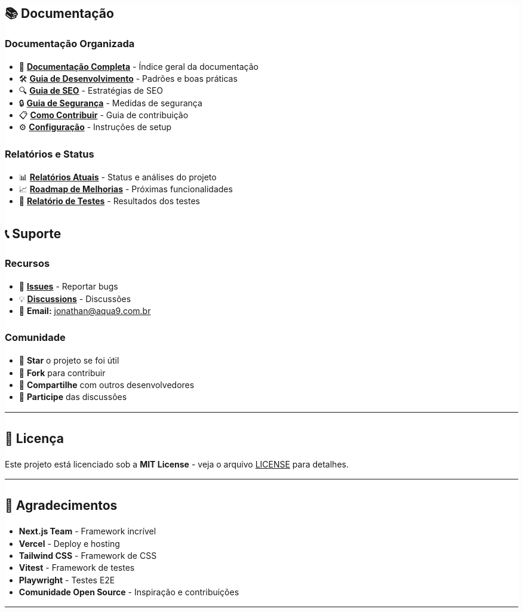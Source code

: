 
## 📚 **Documentação**

### **Documentação Organizada**

- 📖 **[Documentação Completa](./docs/)** - Índice geral da documentação
- 🛠️ **[Guia de Desenvolvimento](./docs/guides/DEVELOPMENT_GUIDE.md)** - Padrões e boas práticas
- 🔍 **[Guia de SEO](./docs/guides/SEO_GUIDE.md)** - Estratégias de SEO
- 🔒 **[Guia de Segurança](./SECURITY_GUIDE.md)** - Medidas de segurança
- 📋 **[Como Contribuir](./CONTRIBUTING.md)** - Guia de contribuição
- ⚙️ **[Configuração](./SETUP_INSTRUCTIONS.md)** - Instruções de setup

### **Relatórios e Status**

- 📊 **[Relatórios Atuais](./docs/reports/)** - Status e análises do projeto
- 📈 **[Roadmap de Melhorias](./docs/reports/IMPROVEMENTS_ROADMAP.md)** - Próximas funcionalidades
- 🧪 **[Relatório de Testes](./docs/reports/RELATORIO_TESTE_PROJETO_TEMA.md)** - Resultados dos testes

## 📞 **Suporte**

### **Recursos**

- 🐛 **[Issues](https://github.com/jonathanmartins81/gradualinfo/issues)** - Reportar bugs
- 💡 **[Discussions](https://github.com/jonathanmartins81/gradualinfo/discussions)** - Discussões
- 📧 **Email:** jonathan@aqua9.com.br

### **Comunidade**

- 🌟 **Star** o projeto se foi útil
- 🔄 **Fork** para contribuir
- 📢 **Compartilhe** com outros desenvolvedores
- 💬 **Participe** das discussões

---

## 📄 **Licença**

Este projeto está licenciado sob a **MIT License** - veja o arquivo [LICENSE](./LICENSE) para detalhes.

---

## 🙏 **Agradecimentos**

- **Next.js Team** - Framework incrível
- **Vercel** - Deploy e hosting
- **Tailwind CSS** - Framework de CSS
- **Vitest** - Framework de testes
- **Playwright** - Testes E2E
- **Comunidade Open Source** - Inspiração e contribuições

---